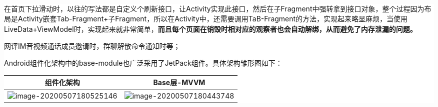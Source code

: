 在首页下拉滑动时，以往的写法都是自定义个刷新接口，让Activity实现此接口，然后在子Fragment中强转拿到接口对象，整个过程因为布局是Activity嵌套Tab-Fragment+子Fragment，所以在Activity中，还需要调用TaB-Fragment的方法，实现起来略显麻烦，当使用LiveData+ViewModel时，实现起来就非常简单，**而且每个页面在销毁时相对应的观察者也会自动解绑，从而避免了内存泄漏的问题。**

网评IM音视频通话成员邀请时，群聊解散命令通知时等；

Android组件化架构中的base-module也广泛采用了JetPack组件。具体架构雏形图如下：

| 组件化架构                                                   | Base层-MVVM                                                  |
| ------------------------------------------------------------ | ------------------------------------------------------------ |
| ![image-20200507180525146](https://tva1.sinaimg.cn/large/007S8ZIlly1gek1n5bfq4j30ec0fbmxq.jpg) | ![image-20200507180443748](https://tva1.sinaimg.cn/large/007S8ZIlly1gek1mft5coj30j90grwft.jpg) |

